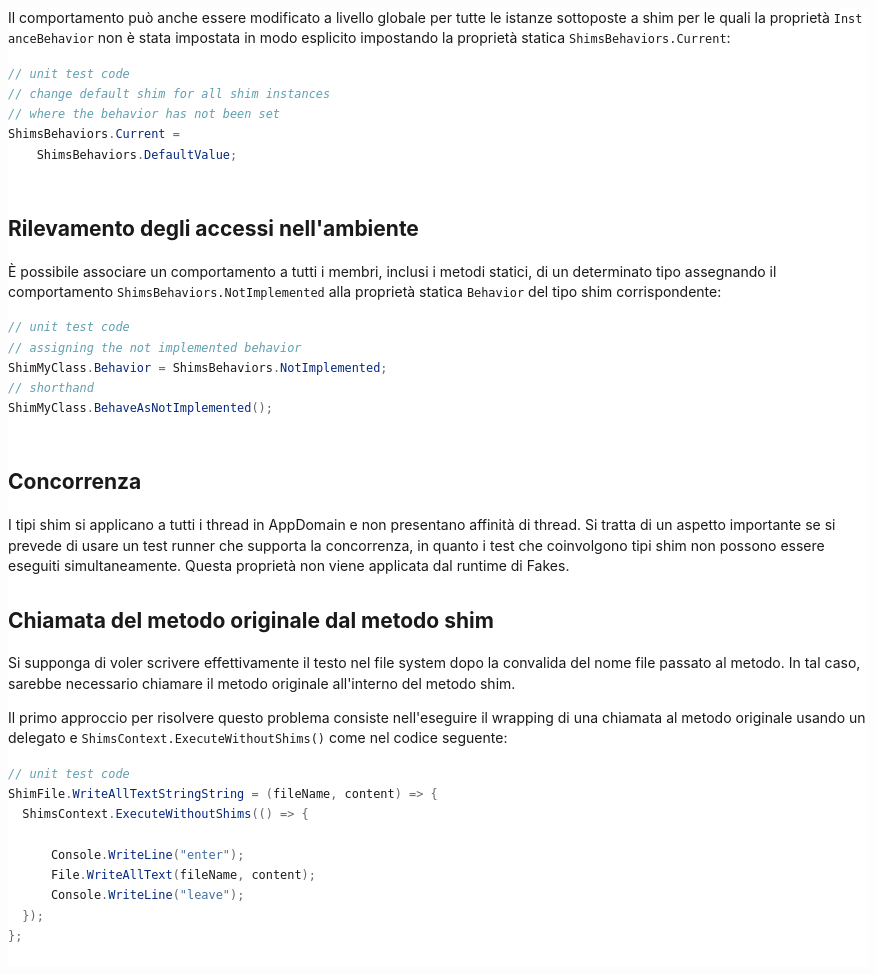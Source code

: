  Il comportamento può anche essere modificato a livello globale per tutte le istanze sottoposte a shim per le quali la proprietà `InstanceBehavior` non è stata impostata in modo esplicito impostando la proprietà statica `ShimsBehaviors.Current`:  
  
```csharp  
// unit test code  
// change default shim for all shim instances  
// where the behavior has not been set  
ShimsBehaviors.Current =   
    ShimsBehaviors.DefaultValue;  
  
```  
  
##  <a name="BKMK_Detecting_environment_accesses"></a> Rilevamento degli accessi nell'ambiente  
 È possibile associare un comportamento a tutti i membri, inclusi i metodi statici, di un determinato tipo assegnando il comportamento `ShimsBehaviors.NotImplemented` alla proprietà statica `Behavior` del tipo shim corrispondente:  
  
```csharp  
// unit test code  
// assigning the not implemented behavior  
ShimMyClass.Behavior = ShimsBehaviors.NotImplemented;  
// shorthand  
ShimMyClass.BehaveAsNotImplemented();  
  
```  
  
##  <a name="BKMK_Concurrency"></a> Concorrenza  
 I tipi shim si applicano a tutti i thread in AppDomain e non presentano affinità di thread. Si tratta di un aspetto importante se si prevede di usare un test runner che supporta la concorrenza, in quanto i test che coinvolgono tipi shim non possono essere eseguiti simultaneamente. Questa proprietà non viene applicata dal runtime di Fakes.  
  
##  <a name="BKMK_Calling_the_original_method_from_the_shim_method"></a> Chiamata del metodo originale dal metodo shim  
 Si supponga di voler scrivere effettivamente il testo nel file system dopo la convalida del nome file passato al metodo. In tal caso, sarebbe necessario chiamare il metodo originale all'interno del metodo shim.  
  
 Il primo approccio per risolvere questo problema consiste nell'eseguire il wrapping di una chiamata al metodo originale usando un delegato e `ShimsContext.ExecuteWithoutShims()` come nel codice seguente:  
  
```csharp  
// unit test code  
ShimFile.WriteAllTextStringString = (fileName, content) => {  
  ShimsContext.ExecuteWithoutShims(() => {  
  
      Console.WriteLine("enter");  
      File.WriteAllText(fileName, content);  
      Console.WriteLine("leave");  
  });  
};  
  
```  
  